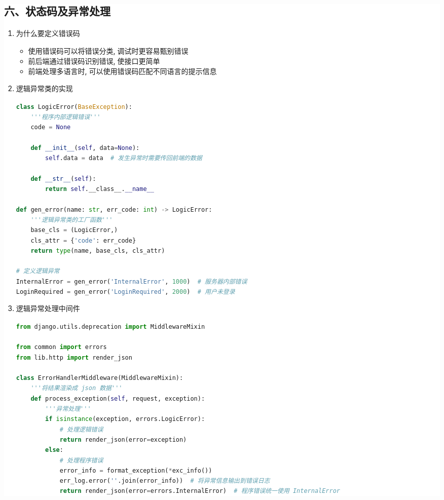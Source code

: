 ## 六、状态码及异常处理

1. 为什么要定义错误码
    * 使用错误码可以将错误分类, 调试时更容易甄别错误
    * 前后端通过错误码识别错误, 使接口更简单
    * 前端处理多语言时, 可以使用错误码匹配不同语言的提示信息

2. 逻辑异常类的实现

    ```python
    class LogicError(BaseException):
        '''程序内部逻辑错误'''
        code = None

        def __init__(self, data=None):
            self.data = data  # 发生异常时需要传回前端的数据

        def __str__(self):
            return self.__class__.__name__

    def gen_error(name: str, err_code: int) -> LogicError:
        '''逻辑异常类的工厂函数'''
        base_cls = (LogicError,)
        cls_attr = {'code': err_code}
        return type(name, base_cls, cls_attr)

    # 定义逻辑异常
    InternalError = gen_error('InternalError', 1000)  # 服务器内部错误
    LoginRequired = gen_error('LoginRequired', 2000)  # 用户未登录
    ```

3. 逻辑异常处理中间件

    ```python
    from django.utils.deprecation import MiddlewareMixin

    from common import errors
    from lib.http import render_json

    class ErrorHandlerMiddleware(MiddlewareMixin):
        '''将结果渲染成 json 数据'''
        def process_exception(self, request, exception):
            '''异常处理'''
            if isinstance(exception, errors.LogicError):
                # 处理逻辑错误
                return render_json(error=exception)
            else:
                # 处理程序错误
                error_info = format_exception(*exc_info())
                err_log.error(''.join(error_info))  # 将异常信息输出到错误日志
                return render_json(error=errors.InternalError)  # 程序错误统一使用 InternalError
    ```
